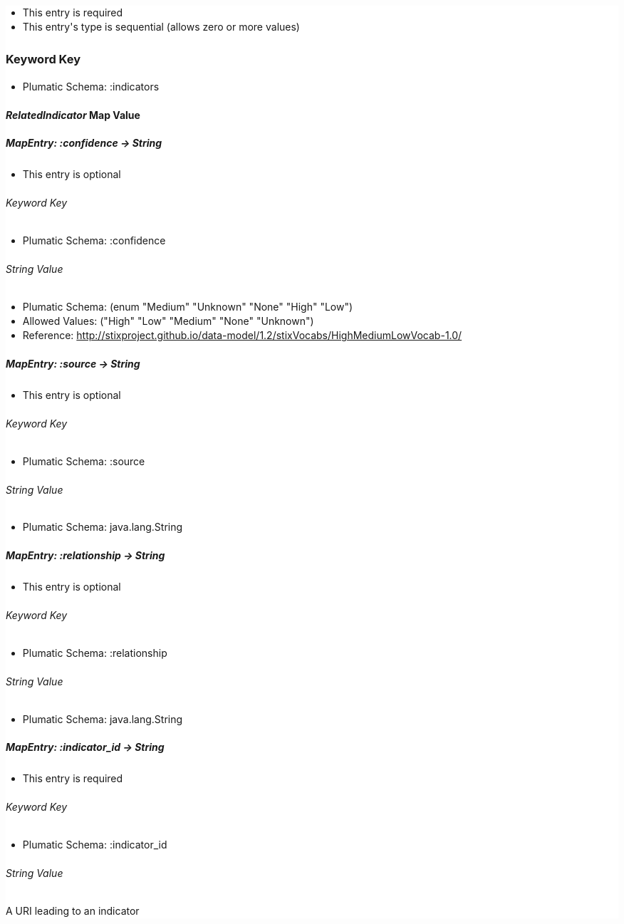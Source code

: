 * This entry is required
* This entry's type is sequential (allows zero or more values)

### Keyword Key

* Plumatic Schema: :indicators

#### *RelatedIndicator* Map Value


##### MapEntry: :confidence -> String

* This entry is optional

###### Keyword Key

* Plumatic Schema: :confidence

###### String Value

* Plumatic Schema: (enum "Medium" "Unknown" "None" "High" "Low")
* Allowed Values: ("High" "Low" "Medium" "None" "Unknown")
* Reference: http://stixproject.github.io/data-model/1.2/stixVocabs/HighMediumLowVocab-1.0/

##### MapEntry: :source -> String

* This entry is optional

###### Keyword Key

* Plumatic Schema: :source

###### String Value

* Plumatic Schema: java.lang.String

##### MapEntry: :relationship -> String

* This entry is optional

###### Keyword Key

* Plumatic Schema: :relationship

###### String Value

* Plumatic Schema: java.lang.String

##### MapEntry: :indicator_id -> String

* This entry is required

###### Keyword Key

* Plumatic Schema: :indicator_id

###### String Value

A URI leading to an indicator
